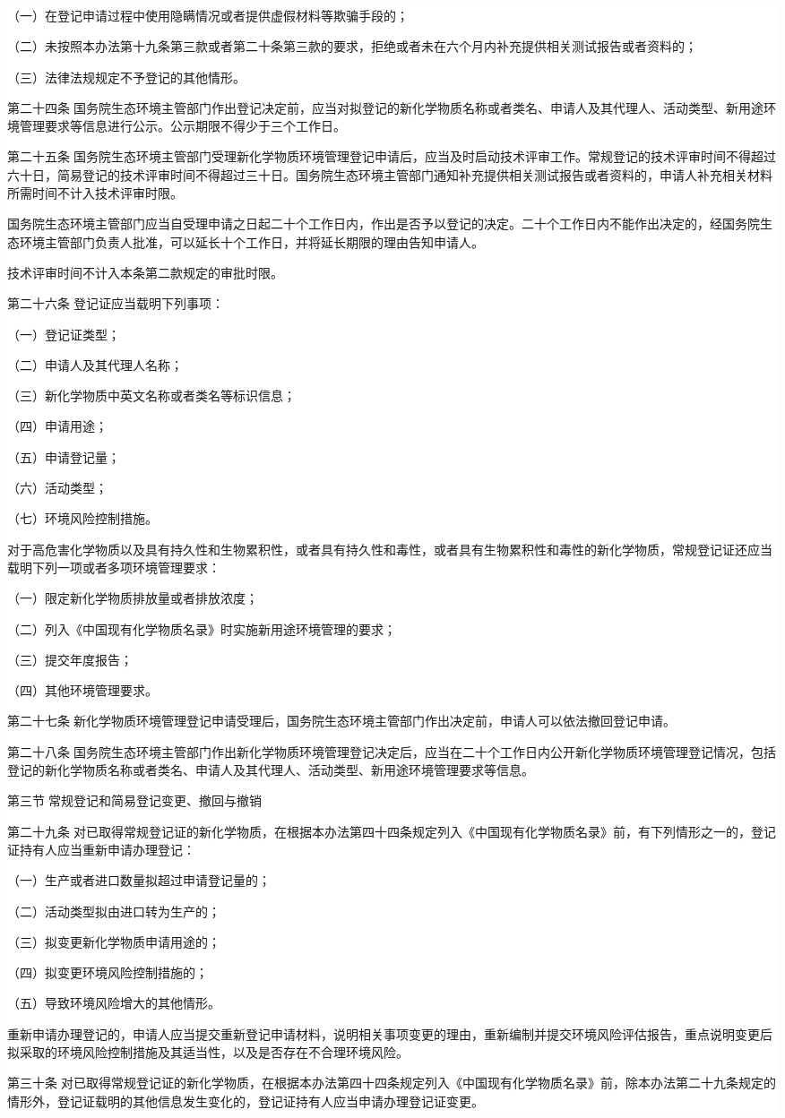 （一）在登记申请过程中使用隐瞒情况或者提供虚假材料等欺骗手段的；

（二）未按照本办法第十九条第三款或者第二十条第三款的要求，拒绝或者未在六个月内补充提供相关测试报告或者资料的；

（三）法律法规规定不予登记的其他情形。

第二十四条  国务院生态环境主管部门作出登记决定前，应当对拟登记的新化学物质名称或者类名、申请人及其代理人、活动类型、新用途环境管理要求等信息进行公示。公示期限不得少于三个工作日。

第二十五条  国务院生态环境主管部门受理新化学物质环境管理登记申请后，应当及时启动技术评审工作。常规登记的技术评审时间不得超过六十日，简易登记的技术评审时间不得超过三十日。国务院生态环境主管部门通知补充提供相关测试报告或者资料的，申请人补充相关材料所需时间不计入技术评审时限。

国务院生态环境主管部门应当自受理申请之日起二十个工作日内，作出是否予以登记的决定。二十个工作日内不能作出决定的，经国务院生态环境主管部门负责人批准，可以延长十个工作日，并将延长期限的理由告知申请人。

技术评审时间不计入本条第二款规定的审批时限。

第二十六条  登记证应当载明下列事项：

（一）登记证类型；

（二）申请人及其代理人名称；

（三）新化学物质中英文名称或者类名等标识信息；

（四）申请用途；

（五）申请登记量；

（六）活动类型；

（七）环境风险控制措施。

对于高危害化学物质以及具有持久性和生物累积性，或者具有持久性和毒性，或者具有生物累积性和毒性的新化学物质，常规登记证还应当载明下列一项或者多项环境管理要求：

（一）限定新化学物质排放量或者排放浓度；

（二）列入《中国现有化学物质名录》时实施新用途环境管理的要求；

（三）提交年度报告；

（四）其他环境管理要求。

第二十七条  新化学物质环境管理登记申请受理后，国务院生态环境主管部门作出决定前，申请人可以依法撤回登记申请。

第二十八条  国务院生态环境主管部门作出新化学物质环境管理登记决定后，应当在二十个工作日内公开新化学物质环境管理登记情况，包括登记的新化学物质名称或者类名、申请人及其代理人、活动类型、新用途环境管理要求等信息。

第三节 常规登记和简易登记变更、撤回与撤销

第二十九条  对已取得常规登记证的新化学物质，在根据本办法第四十四条规定列入《中国现有化学物质名录》前，有下列情形之一的，登记证持有人应当重新申请办理登记：

（一）生产或者进口数量拟超过申请登记量的；

（二）活动类型拟由进口转为生产的；

（三）拟变更新化学物质申请用途的；

（四）拟变更环境风险控制措施的；

（五）导致环境风险增大的其他情形。

重新申请办理登记的，申请人应当提交重新登记申请材料，说明相关事项变更的理由，重新编制并提交环境风险评估报告，重点说明变更后拟采取的环境风险控制措施及其适当性，以及是否存在不合理环境风险。

第三十条  对已取得常规登记证的新化学物质，在根据本办法第四十四条规定列入《中国现有化学物质名录》前，除本办法第二十九条规定的情形外，登记证载明的其他信息发生变化的，登记证持有人应当申请办理登记证变更。
